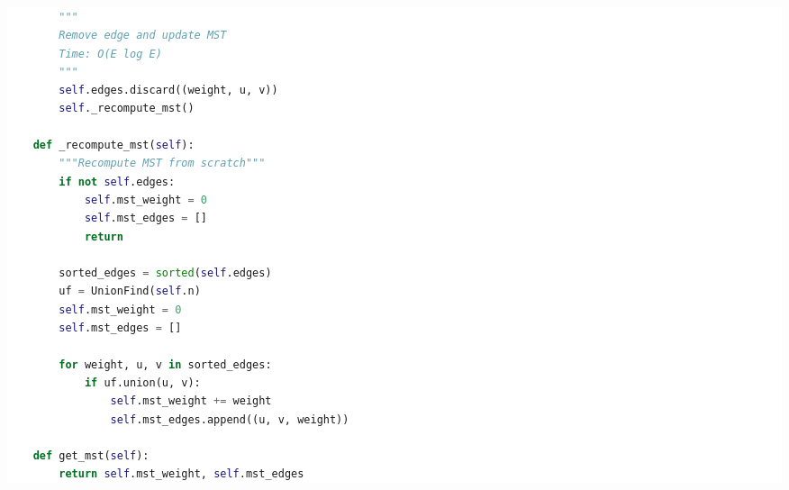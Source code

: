 ```python
        """
        Remove edge and update MST
        Time: O(E log E)
        """
        self.edges.discard((weight, u, v))
        self._recompute_mst()
    
    def _recompute_mst(self):
        """Recompute MST from scratch"""
        if not self.edges:
            self.mst_weight = 0
            self.mst_edges = []
            return
        
        sorted_edges = sorted(self.edges)
        uf = UnionFind(self.n)
        self.mst_weight = 0
        self.mst_edges = []
        
        for weight, u, v in sorted_edges:
            if uf.union(u, v):
                self.mst_weight += weight
                self.mst_edges.append((u, v, weight))
    
    def get_mst(self):
        return self.mst_weight, self.mst_edges
```